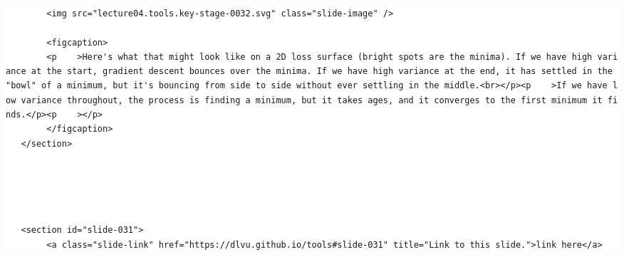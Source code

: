             <img src="lecture04.tools.key-stage-0032.svg" class="slide-image" />

            <figcaption>
            <p    >Here's what that might look like on a 2D loss surface (bright spots are the minima). If we have high variance at the start, gradient descent bounces over the minima. If we have high variance at the end, it has settled in the "bowl" of a minimum, but it's bouncing from side to side without ever settling in the middle.<br></p><p    >If we have low variance throughout, the process is finding a minimum, but it takes ages, and it converges to the first minimum it finds.</p><p    ></p>
            </figcaption>
       </section>





       <section id="slide-031">
            <a class="slide-link" href="https://dlvu.github.io/tools#slide-031" title="Link to this slide.">link here</a>